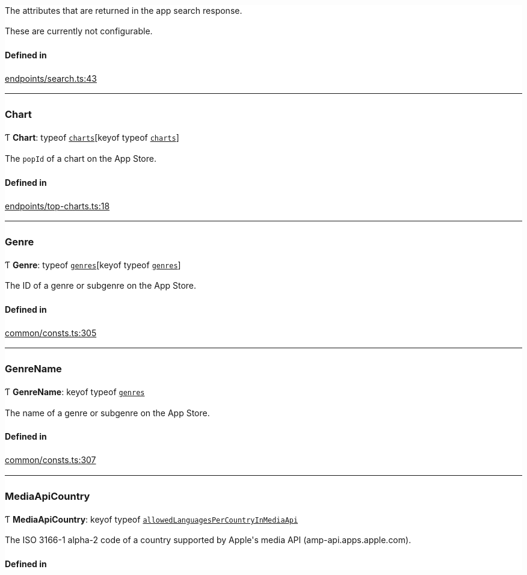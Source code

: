 The attributes that are returned in the app search response.

These are currently not configurable.

#### Defined in

[endpoints/search.ts:43](https://github.com/tweaselORG/parse-tunes/blob/main/src/endpoints/search.ts#L43)

___

### Chart

Ƭ **Chart**: typeof [`charts`](README.md#charts)[keyof typeof [`charts`](README.md#charts)]

The `popId` of a chart on the App Store.

#### Defined in

[endpoints/top-charts.ts:18](https://github.com/tweaselORG/parse-tunes/blob/main/src/endpoints/top-charts.ts#L18)

___

### Genre

Ƭ **Genre**: typeof [`genres`](README.md#genres)[keyof typeof [`genres`](README.md#genres)]

The ID of a genre or subgenre on the App Store.

#### Defined in

[common/consts.ts:305](https://github.com/tweaselORG/parse-tunes/blob/main/src/common/consts.ts#L305)

___

### GenreName

Ƭ **GenreName**: keyof typeof [`genres`](README.md#genres)

The name of a genre or subgenre on the App Store.

#### Defined in

[common/consts.ts:307](https://github.com/tweaselORG/parse-tunes/blob/main/src/common/consts.ts#L307)

___

### MediaApiCountry

Ƭ **MediaApiCountry**: keyof typeof [`allowedLanguagesPerCountryInMediaApi`](README.md#allowedlanguagespercountryinmediaapi-1)

The ISO 3166-1 alpha-2 code of a country supported by Apple's media API (amp-api.apps.apple.com).

#### Defined in
